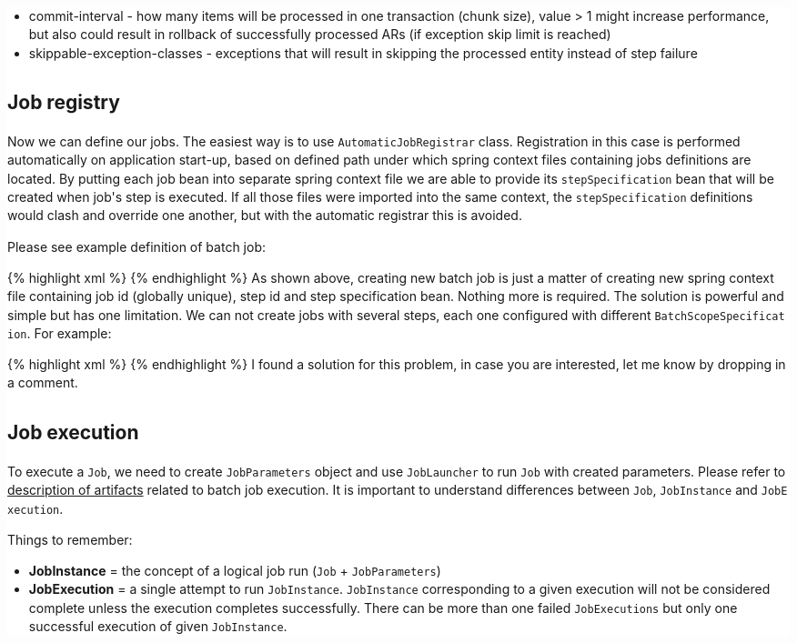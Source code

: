  - commit-interval - how many items will be processed in one transaction (chunk size), value > 1 might increase performance, but also could result in rollback of successfully processed ARs (if exception skip limit is reached)
 - skippable-exception-classes - exceptions that will result in skipping the processed entity instead of step failure

## Job registry

Now we can define our jobs. The easiest way is to use ``AutomaticJobRegistrar`` class. Registration in this case is performed automatically on application start-up, based on defined path under which spring context files containing jobs definitions are located. By putting each job bean into separate spring context file we are able to provide its ``stepSpecification`` bean that will be created when job's step is executed. If all those files were imported into the same context, the ``stepSpecification`` definitions would clash and override one another, but with the automatic registrar this is avoided.

Please see example definition of batch job:

{% highlight xml %}
<job id="renewPaymentPeriodsBatchJob">
    <step id="renewPaymentPeriodsJob" parent="abstractBatchStep"/>
</job>
<bean id="stepSpecification" class="a.b.c.RenewPaymentPeriodsBatchStepSpecification" />
{% endhighlight %}
As shown above, creating new batch job is just a matter of creating new spring context file containing job id (globally unique), step id and step specification bean. Nothing more is required. The solution is powerful and simple but has one limitation. We can not create jobs with several steps, each one configured with different ``BatchScopeSpecification``. For example:

{% highlight xml %}
<job id="accountsMaintenanceJob" parent="abstractBatchJob">
    <step id="step1">
    	<job ref="endAccountsBatchJob"/>
    	<next on="*" to="step2" />
    </step>
    <step id="step2">
    	<job ref="renewPaymentPeriodsBatchJob"/>
    </step>
</job>
{% endhighlight %}
I found a solution for this problem, in case you are interested, let me know by dropping in a comment. 

## Job execution

To execute a ``Job``, we need to create ``JobParameters`` object and use ``JobLauncher`` to run ``Job`` with created parameters. Please refer to [description of artifacts](http://static.springsource.org/spring-batch/reference/html/domain.html#domainJob) related to batch job execution. It is important to understand differences between ``Job``, ``JobInstance`` and ``JobExecution``.

Things to remember:

 - **JobInstance** = the concept of a logical job run (``Job`` + ``JobParameters``)
 - **JobExecution** = a single attempt to run ``JobInstance``. ``JobInstance`` corresponding to a given execution will not be considered complete unless the execution completes successfully. There can be more than one failed ``JobExecutions`` but only one successful execution of given ``JobInstance``.
